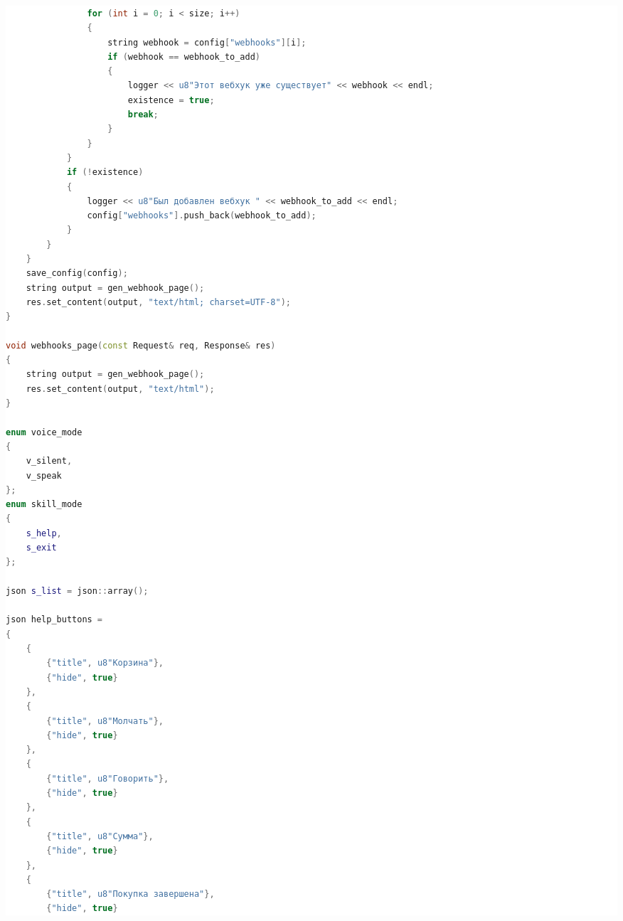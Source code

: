 ```c++
                for (int i = 0; i < size; i++)
                {
                    string webhook = config["webhooks"][i];
                    if (webhook == webhook_to_add)
                    {
                        logger << u8"Этот вебхук уже существует" << webhook << endl;
                        existence = true;
                        break;
                    }
                }
            }
            if (!existence)
            {
                logger << u8"Был добавлен вебхук " << webhook_to_add << endl;
                config["webhooks"].push_back(webhook_to_add);
            }
        }
    }
    save_config(config);
    string output = gen_webhook_page();
    res.set_content(output, "text/html; charset=UTF-8");
}

void webhooks_page(const Request& req, Response& res)
{
    string output = gen_webhook_page();
    res.set_content(output, "text/html");
}

enum voice_mode
{
	v_silent,
	v_speak
};
enum skill_mode
{
	s_help,
	s_exit
};

json s_list = json::array();

json help_buttons =
{
	{
		{"title", u8"Корзина"},
		{"hide", true}
	},
	{
		{"title", u8"Молчать"},
		{"hide", true}
	},
	{
		{"title", u8"Говорить"},
		{"hide", true}
	},
	{
		{"title", u8"Сумма"},
		{"hide", true}
	},
	{
		{"title", u8"Покупка завершена"},
		{"hide", true}
```